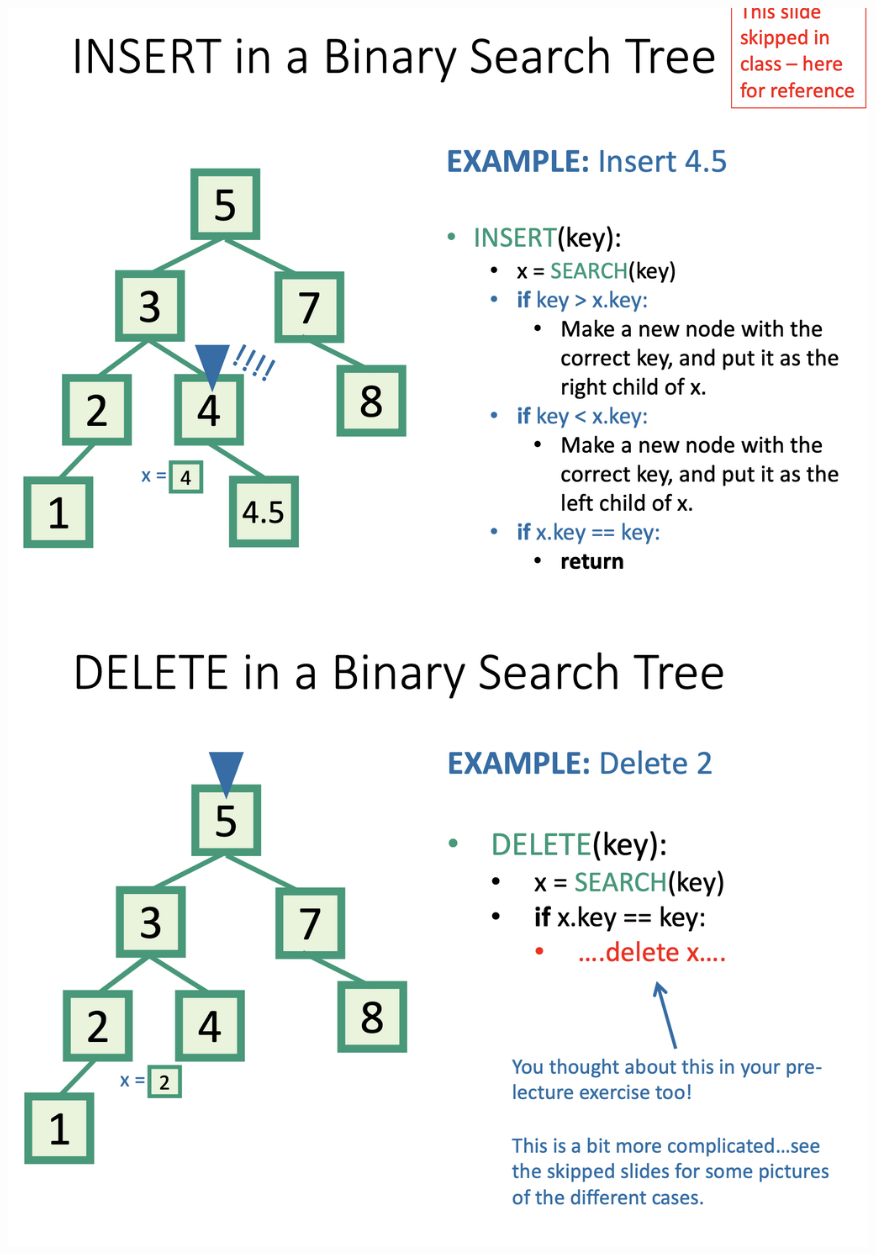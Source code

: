 ![image-20230424154243567](../../attachments/cs161.assets/image-20230424154243567.png)

![image-20230424154258773](../../attachments/cs161.assets/image-20230424154258773.png)